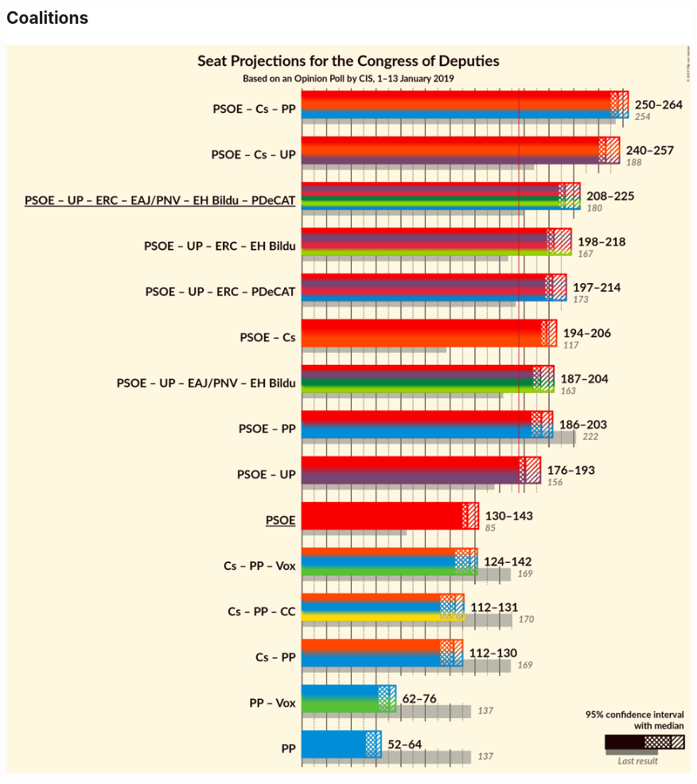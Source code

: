 
## Coalitions

![Graph with coalitions seats not yet produced](2019-01-13-CIS-coalitions-seats.png "Coalitions Seats")
